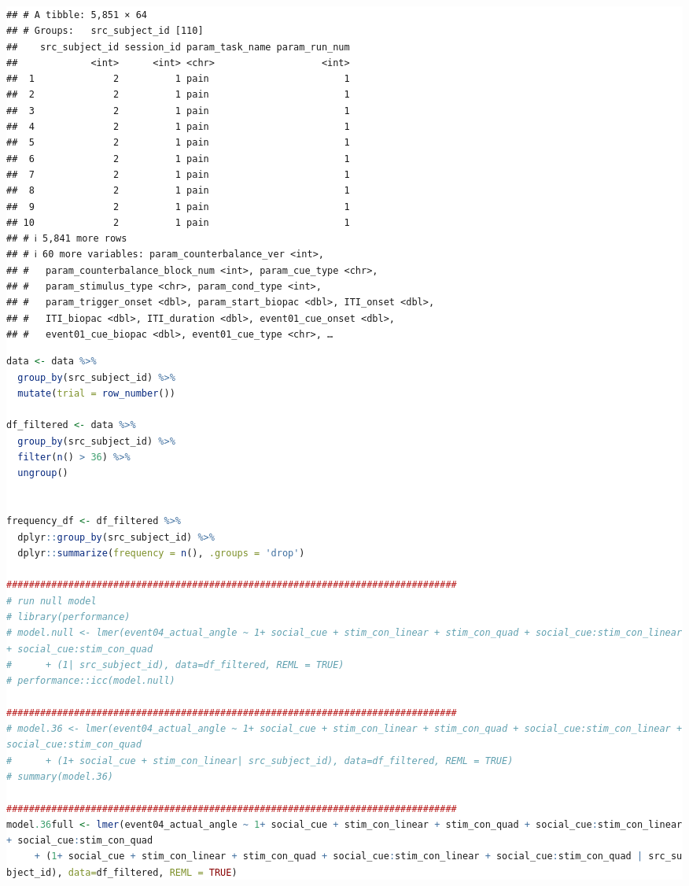 ```
## # A tibble: 5,851 × 64
## # Groups:   src_subject_id [110]
##    src_subject_id session_id param_task_name param_run_num
##             <int>      <int> <chr>                   <int>
##  1              2          1 pain                        1
##  2              2          1 pain                        1
##  3              2          1 pain                        1
##  4              2          1 pain                        1
##  5              2          1 pain                        1
##  6              2          1 pain                        1
##  7              2          1 pain                        1
##  8              2          1 pain                        1
##  9              2          1 pain                        1
## 10              2          1 pain                        1
## # ℹ 5,841 more rows
## # ℹ 60 more variables: param_counterbalance_ver <int>,
## #   param_counterbalance_block_num <int>, param_cue_type <chr>,
## #   param_stimulus_type <chr>, param_cond_type <int>,
## #   param_trigger_onset <dbl>, param_start_biopac <dbl>, ITI_onset <dbl>,
## #   ITI_biopac <dbl>, ITI_duration <dbl>, event01_cue_onset <dbl>,
## #   event01_cue_biopac <dbl>, event01_cue_type <chr>, …
```

```r
data <- data %>%
  group_by(src_subject_id) %>%
  mutate(trial = row_number())

df_filtered <- data %>%
  group_by(src_subject_id) %>%
  filter(n() > 36) %>%
  ungroup()


frequency_df <- df_filtered %>%
  dplyr::group_by(src_subject_id) %>%
  dplyr::summarize(frequency = n(), .groups = 'drop')

################################################################################
# run null model
# library(performance)
# model.null <- lmer(event04_actual_angle ~ 1+ social_cue + stim_con_linear + stim_con_quad + social_cue:stim_con_linear + social_cue:stim_con_quad
#      + (1| src_subject_id), data=df_filtered, REML = TRUE)
# performance::icc(model.null)

################################################################################
# model.36 <- lmer(event04_actual_angle ~ 1+ social_cue + stim_con_linear + stim_con_quad + social_cue:stim_con_linear + social_cue:stim_con_quad
#      + (1+ social_cue + stim_con_linear| src_subject_id), data=df_filtered, REML = TRUE)
# summary(model.36)

################################################################################
model.36full <- lmer(event04_actual_angle ~ 1+ social_cue + stim_con_linear + stim_con_quad + social_cue:stim_con_linear + social_cue:stim_con_quad
     + (1+ social_cue + stim_con_linear + stim_con_quad + social_cue:stim_con_linear + social_cue:stim_con_quad | src_subject_id), data=df_filtered, REML = TRUE)
```
